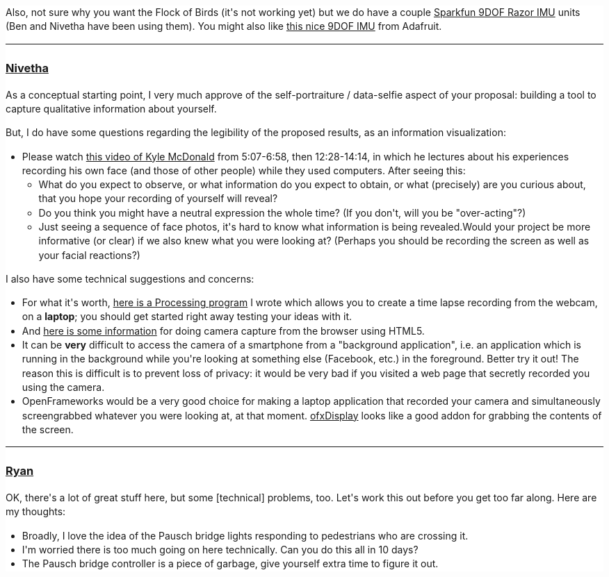 Also, not sure why you want the Flock of Birds (it's not working yet) but we do have a couple [Sparkfun 9DOF Razor IMU](https://www.sparkfun.com/products/10736) units (Ben and Nivetha have been using them). You might also like [this nice 9DOF IMU](http://www.adafruit.com/products/2472) from Adafruit.

---

### [Nivetha](https://github.com/golanlevin/ExperimentalCapture/blob/master/students/nivetha/finalProjectProposal.md)

As a conceptual starting point, I very much approve of the self-portraiture / data-selfie aspect of your proposal: building a tool to capture qualitative information about yourself.   

But, I do have some questions regarding the legibility of the proposed results, as an information visualization:

* Please watch [this video of Kyle McDonald](https://vimeo.com/69067074) from 5:07-6:58, then 12:28-14:14, in which he lectures about his experiences recording his own face (and those of other people) while they used computers. After seeing this: 
  * What do you expect to observe, or what information do you expect to obtain, or what (precisely) are you curious about, that you hope your recording of yourself will reveal? 
  * Do you think you might have a neutral expression the whole time? (If you don't, will you be "over-acting"?)
  * Just seeing a sequence of face photos, it's hard to know what information is being revealed.Would your project be more informative (or clear) if we also knew what you were looking at? (Perhaps you should be recording the screen as well as your facial reactions?)

I also have some technical suggestions and concerns: 

* For what it's worth, [here is a Processing program](https://github.com/golanlevin/ExperimentalCapture/tree/master/code/time_lapse) I wrote which allows you to create a time lapse recording from the webcam, on a **laptop**; you should get started right away testing your ideas with it.
* And [here is some information](http://www.html5rocks.com/en/tutorials/getusermedia/intro/) for doing camera capture from the browser using HTML5.
* It can be **very** difficult to access the camera of a smartphone from a "background application", i.e. an application which is running in the background while you're looking at something else (Facebook, etc.) in the foreground. Better try it out! The reason this is difficult is to prevent loss of privacy: it would be very bad if you visited a web page that secretly recorded you using the camera. 
* OpenFrameworks would be a very good choice for making a laptop application that recorded your camera and simultaneously screengrabbed whatever you were looking at, at that moment. [ofxDisplay](https://github.com/tobiasebsen/ofxDisplay) looks like a good addon for grabbing the contents of the screen.

---

### [Ryan](https://github.com/golanlevin/ExperimentalCapture/blob/master/students/ryan/finalprojectproposal.md)

OK, there's a lot of great stuff here, but some [technical] problems, too. Let's work this out before you get too far along. Here are my thoughts: 

* Broadly, I love the idea of the Pausch bridge lights responding to pedestrians who are crossing it. 
* I'm worried there is too much going on here technically. Can you do this all in 10 days?  
* The Pausch bridge controller is a piece of garbage, give yourself extra time to figure it out.

